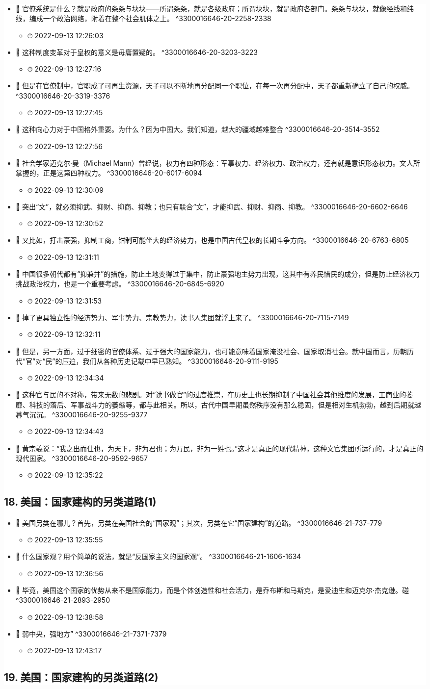 - 📌 官僚系统是什么？就是政府的条条与块块——所谓条条，就是各级政府；所谓块块，就是政府各部门。条条与块块，就像经线和纬线，编成一个政治网络，附着在整个社会肌体之上。 ^3300016646-20-2258-2338
    - ⏱ 2022-09-13 12:26:03 

- 📌 这种制度变革对于皇权的意义是毋庸置疑的。 ^3300016646-20-3203-3223
    - ⏱ 2022-09-13 12:27:16 

- 📌 但是在官僚制中，官职成了可再生资源，天子可以不断地再分配同一个职位，在每一次再分配中，天子都重新确立了自己的权威。 ^3300016646-20-3319-3376
    - ⏱ 2022-09-13 12:27:45 

- 📌 这种向心力对于中国格外重要。为什么？因为中国大。我们知道，越大的疆域越难整合 ^3300016646-20-3514-3552
    - ⏱ 2022-09-13 12:27:56 

- 📌 社会学家迈克尔·曼（Michael Mann）曾经说，权力有四种形态：军事权力、经济权力、政治权力，还有就是意识形态权力。文人所掌握的，正是这第四种权力。 ^3300016646-20-6017-6094
    - ⏱ 2022-09-13 12:30:09 

- 📌 突出“文”，就必须抑武、抑财、抑商、抑教；也只有联合“文”，才能抑武、抑财、抑商、抑教。 ^3300016646-20-6602-6646
    - ⏱ 2022-09-13 12:30:52 

- 📌 又比如，打击豪强，抑制工商，钳制可能坐大的经济势力，也是中国古代皇权的长期斗争方向。 ^3300016646-20-6763-6805
    - ⏱ 2022-09-13 12:31:11 

- 📌 中国很多朝代都有“抑兼并”的措施，防止土地变得过于集中，防止豪强地主势力出现，这其中有养民惜民的成分，但是防止经济权力挑战政治权力，也是一个重要考虑。 ^3300016646-20-6845-6920
    - ⏱ 2022-09-13 12:31:53 

- 📌 掉了更具独立性的经济势力、军事势力、宗教势力，读书人集团就浮上来了。 ^3300016646-20-7115-7149
    - ⏱ 2022-09-13 12:32:11 

- 📌 但是，另一方面，过于细密的官僚体系、过于强大的国家能力，也可能意味着国家淹没社会、国家取消社会。就中国而言，历朝历代“官”对“民”的压迫，我们从各种历史记载中早已熟知。 ^3300016646-20-9111-9195
    - ⏱ 2022-09-13 12:34:34 

- 📌 这种官与民的不对称，带来无数的悲剧。对“读书做官”的过度推崇，在历史上也长期抑制了中国社会其他维度的发展，工商业的萎靡、科技的落后、军事战斗力的萎缩等，都与此相关。所以，古代中国早期虽然秩序没有那么稳固，但是相对生机勃勃，越到后期就越暮气沉沉。 ^3300016646-20-9255-9377
    - ⏱ 2022-09-13 12:34:43 

- 📌 黄宗羲说：“我之出而仕也，为天下，非为君也；为万民，非为一姓也。”这才是真正的现代精神，这种文官集团所运行的，才是真正的现代国家。 ^3300016646-20-9592-9657
    - ⏱ 2022-09-13 12:35:22 
## 18. 美国：国家建构的另类道路(1)


- 📌 美国另类在哪儿？首先，另类在美国社会的“国家观”；其次，另类在它“国家建构”的道路。 ^3300016646-21-737-779
    - ⏱ 2022-09-13 12:35:55 

- 📌 什么国家观？用个简单的说法，就是“反国家主义的国家观”。 ^3300016646-21-1606-1634
    - ⏱ 2022-09-13 12:36:56 

- 📌 毕竟，美国这个国家的优势从来不是国家能力，而是个体创造性和社会活力，是乔布斯和马斯克，是爱迪生和迈克尔·杰克逊。碰 ^3300016646-21-2893-2950
    - ⏱ 2022-09-13 12:38:58 

- 📌 弱中央，强地方” ^3300016646-21-7371-7379
    - ⏱ 2022-09-13 12:43:17 
## 19. 美国：国家建构的另类道路(2)

